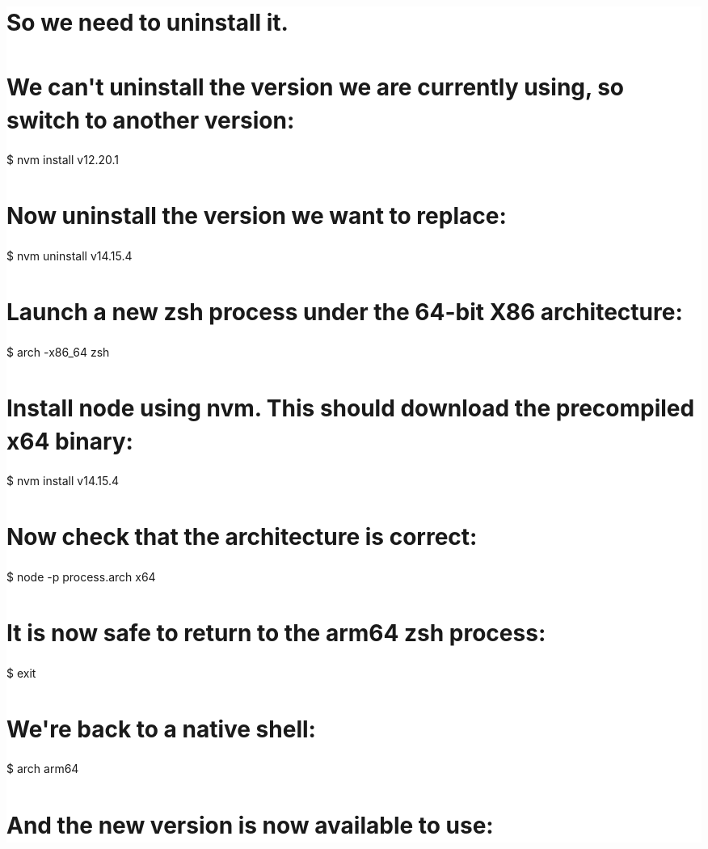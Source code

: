 # So we need to uninstall it.
# We can't uninstall the version we are currently using, so switch to another version:
$ nvm install v12.20.1
# Now uninstall the version we want to replace:
$ nvm uninstall v14.15.4
# Launch a new zsh process under the 64-bit X86 architecture:
$ arch -x86_64 zsh
# Install node using nvm. This should download the precompiled x64 binary:
$ nvm install v14.15.4
# Now check that the architecture is correct:
$ node -p process.arch
x64
# It is now safe to return to the arm64 zsh process:
$ exit
# We're back to a native shell:
$ arch
arm64
# And the new version is now available to use:
